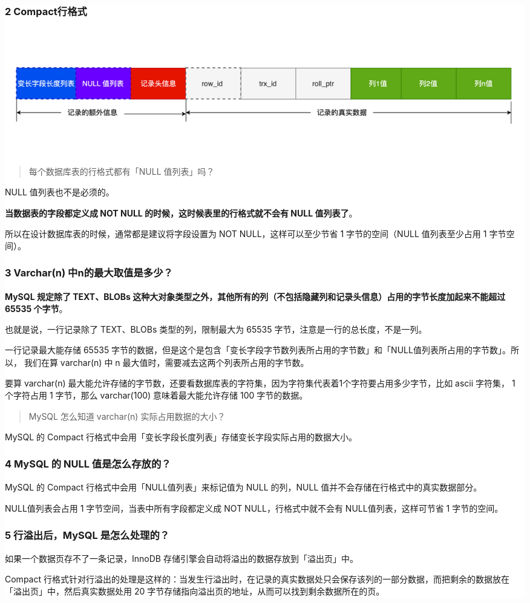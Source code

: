 

### 2 Compact行格式

![img](面试问题.assets/COMPACT.drawio.png)

> 每个数据库表的行格式都有「NULL 值列表」吗？

NULL 值列表也不是必须的。

**当数据表的字段都定义成 NOT NULL 的时候，这时候表里的行格式就不会有 NULL 值列表了**。

所以在设计数据库表的时候，通常都是建议将字段设置为 NOT NULL，这样可以至少节省 1 字节的空间（NULL 值列表至少占用 1 字节空间）。



### 3 Varchar(n) 中n的最大取值是多少？

**MySQL 规定除了 TEXT、BLOBs 这种大对象类型之外，其他所有的列（不包括隐藏列和记录头信息）占用的字节长度加起来不能超过 65535 个字节**。

也就是说，一行记录除了 TEXT、BLOBs 类型的列，限制最大为 65535 字节，注意是一行的总长度，不是一列。

一行记录最大能存储 65535 字节的数据，但是这个是包含「变长字段字节数列表所占用的字节数」和「NULL值列表所占用的字节数」。所以， 我们在算 varchar(n) 中 n 最大值时，需要减去这两个列表所占用的字节数。



要算 varchar(n) 最大能允许存储的字节数，还要看数据库表的字符集，因为字符集代表着1个字符要占用多少字节，比如 ascii 字符集， 1 个字符占用 1 字节，那么 varchar(100) 意味着最大能允许存储 100 字节的数据。

> MySQL 怎么知道 varchar(n) 实际占用数据的大小？

MySQL 的 Compact 行格式中会用「变长字段长度列表」存储变长字段实际占用的数据大小。



### 4 MySQL 的 NULL 值是怎么存放的？

MySQL 的 Compact 行格式中会用「NULL值列表」来标记值为 NULL 的列，NULL 值并不会存储在行格式中的真实数据部分。

NULL值列表会占用 1 字节空间，当表中所有字段都定义成 NOT NULL，行格式中就不会有 NULL值列表，这样可节省 1 字节的空间。

### 5 行溢出后，MySQL 是怎么处理的？

如果一个数据页存不了一条记录，InnoDB 存储引擎会自动将溢出的数据存放到「溢出页」中。

Compact 行格式针对行溢出的处理是这样的：当发生行溢出时，在记录的真实数据处只会保存该列的一部分数据，而把剩余的数据放在「溢出页」中，然后真实数据处用 20 字节存储指向溢出页的地址，从而可以找到剩余数据所在的页。
